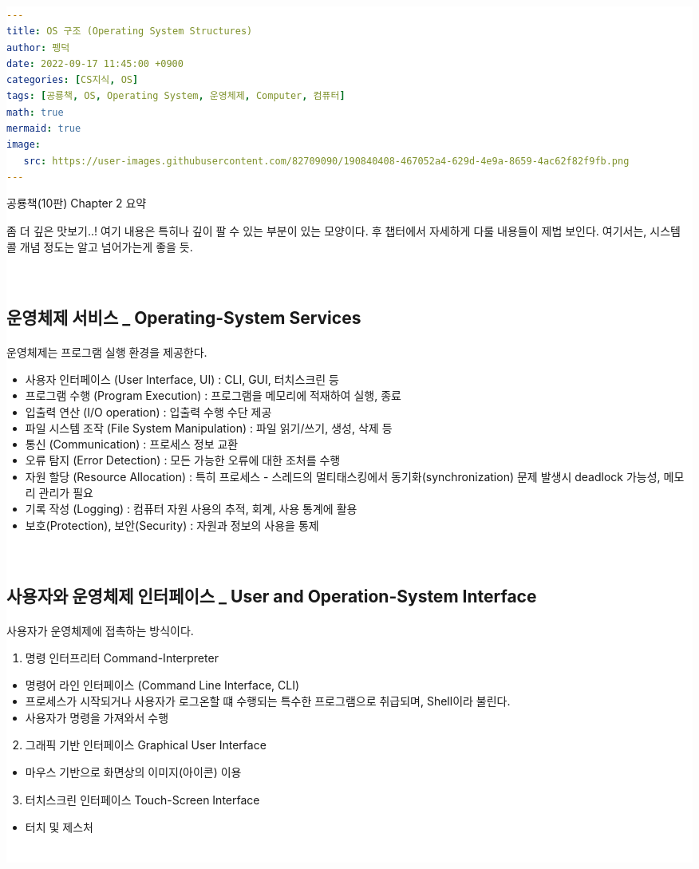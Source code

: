 ```yaml
---
title: OS 구조 (Operating System Structures)
author: 펭덕
date: 2022-09-17 11:45:00 +0900
categories: [CS지식, OS]
tags: [공룡책, OS, Operating System, 운영체제, Computer, 컴퓨터]
math: true
mermaid: true
image:
   src: https://user-images.githubusercontent.com/82709090/190840408-467052a4-629d-4e9a-8659-4ac62f82f9fb.png
---
```


공룡책(10판) Chapter 2 요약

좀 더 깊은 맛보기..! 여기 내용은 특히나 깊이 팔 수 있는 부분이 있는 모양이다. 후 챕터에서 자세하게 다룰 내용들이 제법 보인다. 여기서는, 시스템 콜 개념 정도는 알고 넘어가는게 좋을 듯.

<br>

## 운영체제 서비스 _ Operating-System Services

운영체제는 프로그램 실행 환경을 제공한다.

- 사용자 인터페이스 (User Interface, UI) : CLI, GUI, 터치스크린 등
- 프로그램 수행 (Program Execution) : 프로그램을 메모리에 적재하여 실행, 종료
- 입출력 연산 (I/O operation) : 입출력 수행 수단 제공
- 파일 시스템 조작 (File System Manipulation) : 파일 읽기/쓰기, 생성, 삭제 등
- 통신 (Communication) : 프로세스 정보 교환
- 오류 탐지 (Error Detection) : 모든 가능한 오류에 대한 조처를 수행
- 자원 할당 (Resource Allocation) : 특히 프로세스 - 스레드의 멀티태스킹에서 동기화(synchronization) 문제 발생시 deadlock 가능성, 메모리 관리가 필요
- 기록 작성 (Logging) : 컴퓨터 자원 사용의 추적, 회계, 사용 통계에 활용
- 보호(Protection), 보안(Security) : 자원과 정보의 사용을 통제

<br>

## 사용자와 운영체제 인터페이스 _ User and Operation-System Interface

사용자가 운영체제에 접촉하는 방식이다.

1. 명령 인터프리터 Command-Interpreter
- 명령어 라인 인터페이스 (Command Line Interface, CLI)
- 프로세스가 시작되거나 사용자가 로그온할 떄 수행되는 특수한 프로그램으로 취급되며, Shell이라 불린다. 
- 사용자가 명령을 가져와서 수행

2. 그래픽 기반 인터페이스 Graphical User Interface
- 마우스 기반으로 화면상의 이미지(아이콘) 이용

3. 터치스크린 인터페이스 Touch-Screen Interface
- 터치 및 제스처

<br>

